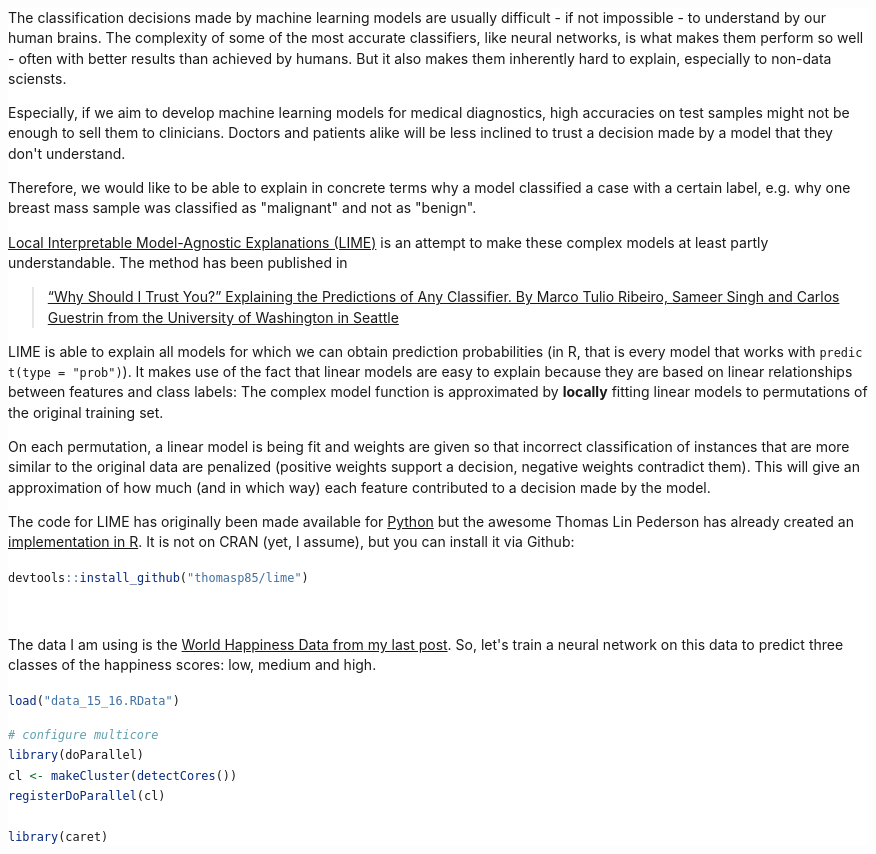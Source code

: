 The classification decisions made by machine learning models are usually difficult - if not impossible - to understand by our human brains. The complexity of some of the most accurate classifiers, like neural networks, is what makes them perform so well - often with better results than achieved by humans. But it also makes them inherently hard to explain, especially to non-data sciensts.

Especially, if we aim to develop machine learning models for medical diagnostics, high accuracies on test samples might not be enough to sell them to clinicians. Doctors and patients alike will be less inclined to trust a decision made by a model that they don't understand.

Therefore, we would like to be able to explain in concrete terms why a model classified a case with a certain label, e.g. why one breast mass sample was classified as "malignant" and not as "benign".

[Local Interpretable Model-Agnostic Explanations (LIME)](https://www.oreilly.com/learning/introduction-to-local-interpretable-model-agnostic-explanations-lime) is an attempt to make these complex models at least partly understandable. The method has been published in

> [“Why Should I Trust You?” Explaining the Predictions of Any Classifier. By Marco Tulio Ribeiro, Sameer Singh and Carlos Guestrin from the University of Washington in Seattle](https://arxiv.org/pdf/1602.04938.pdf)

LIME is able to explain all models for which we can obtain prediction probabilities (in R, that is every model that works with `predict(type = "prob")`). It makes use of the fact that linear models are easy to explain because they are based on linear relationships between features and class labels: The complex model function is approximated by **locally** fitting linear models to permutations of the original training set.

On each permutation, a linear model is being fit and weights are given so that incorrect classification of instances that are more similar to the original data are penalized (positive weights support a decision, negative weights contradict them). This will give an approximation of how much (and in which way) each feature contributed to a decision made by the model.

The code for LIME has originally been made available for [Python](https://github.com/marcotcr/lime) but the awesome Thomas Lin Pederson has already created an [implementation in R](https://github.com/thomasp85/lime). It is not on CRAN (yet, I assume), but you can install it via Github:

``` r
devtools::install_github("thomasp85/lime")
```

<br>

The data I am using is the [World Happiness Data from my last post](https://shiring.github.io/machine_learning/2017/04/23/one_r). So, let's train a neural network on this data to predict three classes of the happiness scores: low, medium and high.

``` r
load("data_15_16.RData")
```

``` r
# configure multicore
library(doParallel)
cl <- makeCluster(detectCores())
registerDoParallel(cl)

library(caret)
```
